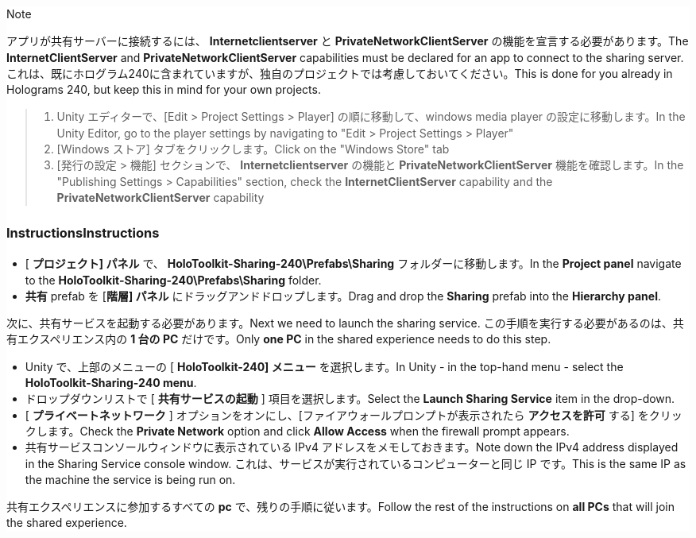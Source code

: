 >[!NOTE]
><span data-ttu-id="39e72-223">アプリが共有サーバーに接続するには、 **Internetclientserver** と **PrivateNetworkClientServer** の機能を宣言する必要があります。</span><span class="sxs-lookup"><span data-stu-id="39e72-223">The **InternetClientServer** and **PrivateNetworkClientServer** capabilities must be declared for an app to connect to the sharing server.</span></span> <span data-ttu-id="39e72-224">これは、既にホログラム240に含まれていますが、独自のプロジェクトでは考慮しておいてください。</span><span class="sxs-lookup"><span data-stu-id="39e72-224">This is done for you already in Holograms 240, but keep this in mind for your own projects.</span></span>

>1. <span data-ttu-id="39e72-225">Unity エディターで、[Edit > Project Settings > Player] の順に移動して、windows media player の設定に移動します。</span><span class="sxs-lookup"><span data-stu-id="39e72-225">In the Unity Editor, go to the player settings by navigating to "Edit > Project Settings > Player"</span></span>
>2. <span data-ttu-id="39e72-226">[Windows ストア] タブをクリックします。</span><span class="sxs-lookup"><span data-stu-id="39e72-226">Click on the "Windows Store" tab</span></span>
>3. <span data-ttu-id="39e72-227">[発行の設定 > 機能] セクションで、 **Internetclientserver** の機能と **PrivateNetworkClientServer** 機能を確認します。</span><span class="sxs-lookup"><span data-stu-id="39e72-227">In the "Publishing Settings > Capabilities" section, check the **InternetClientServer** capability and the **PrivateNetworkClientServer** capability</span></span>

### <a name="instructions"></a><span data-ttu-id="39e72-228">Instructions</span><span class="sxs-lookup"><span data-stu-id="39e72-228">Instructions</span></span>

* <span data-ttu-id="39e72-229">[ **プロジェクト] パネル** で、 **HoloToolkit-Sharing-240\Prefabs\Sharing** フォルダーに移動します。</span><span class="sxs-lookup"><span data-stu-id="39e72-229">In the **Project panel** navigate to the **HoloToolkit-Sharing-240\Prefabs\Sharing** folder.</span></span>
* <span data-ttu-id="39e72-230">**共有** prefab を [**階層] パネル** にドラッグアンドドロップします。</span><span class="sxs-lookup"><span data-stu-id="39e72-230">Drag and drop the **Sharing** prefab into the **Hierarchy panel**.</span></span>

<span data-ttu-id="39e72-231">次に、共有サービスを起動する必要があります。</span><span class="sxs-lookup"><span data-stu-id="39e72-231">Next we need to launch the sharing service.</span></span> <span data-ttu-id="39e72-232">この手順を実行する必要があるのは、共有エクスペリエンス内の **1 台の PC** だけです。</span><span class="sxs-lookup"><span data-stu-id="39e72-232">Only **one PC** in the shared experience needs to do this step.</span></span>

* <span data-ttu-id="39e72-233">Unity で、上部のメニューの [ **HoloToolkit-240] メニュー** を選択します。</span><span class="sxs-lookup"><span data-stu-id="39e72-233">In Unity - in the top-hand menu - select the **HoloToolkit-Sharing-240 menu**.</span></span>
* <span data-ttu-id="39e72-234">ドロップダウンリストで [ **共有サービスの起動** ] 項目を選択します。</span><span class="sxs-lookup"><span data-stu-id="39e72-234">Select the **Launch Sharing Service** item in the drop-down.</span></span>
* <span data-ttu-id="39e72-235">[ **プライベートネットワーク** ] オプションをオンにし、[ファイアウォールプロンプトが表示されたら **アクセスを許可** する] をクリックします。</span><span class="sxs-lookup"><span data-stu-id="39e72-235">Check the **Private Network** option and click **Allow Access** when the firewall prompt appears.</span></span>
* <span data-ttu-id="39e72-236">共有サービスコンソールウィンドウに表示されている IPv4 アドレスをメモしておきます。</span><span class="sxs-lookup"><span data-stu-id="39e72-236">Note down the IPv4 address displayed in the Sharing Service console window.</span></span> <span data-ttu-id="39e72-237">これは、サービスが実行されているコンピューターと同じ IP です。</span><span class="sxs-lookup"><span data-stu-id="39e72-237">This is the same IP as the machine the service is being run on.</span></span>

<span data-ttu-id="39e72-238">共有エクスペリエンスに参加するすべての **pc** で、残りの手順に従います。</span><span class="sxs-lookup"><span data-stu-id="39e72-238">Follow the rest of the instructions on **all PCs** that will join the shared experience.</span></span>
